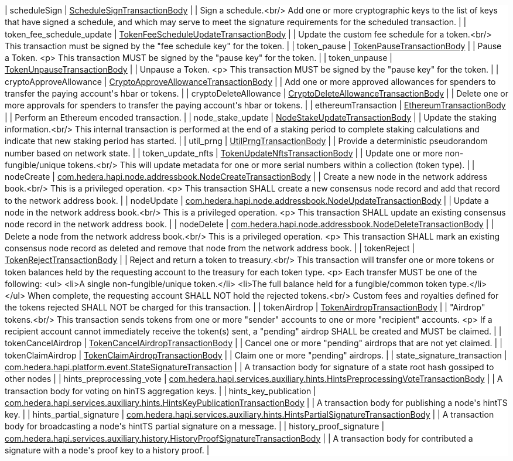 | scheduleSign | [ScheduleSignTransactionBody](#proto-ScheduleSignTransactionBody) |  | Sign a schedule.&lt;br/&gt; Add one or more cryptographic keys to the list of keys that have signed a schedule, and which may serve to meet the signature requirements for the scheduled transaction. |
| token_fee_schedule_update | [TokenFeeScheduleUpdateTransactionBody](#proto-TokenFeeScheduleUpdateTransactionBody) |  | Update the custom fee schedule for a token.&lt;br/&gt; This transaction must be signed by the &#34;fee schedule key&#34; for the token. |
| token_pause | [TokenPauseTransactionBody](#proto-TokenPauseTransactionBody) |  | Pause a Token. &lt;p&gt; This transaction MUST be signed by the &#34;pause key&#34; for the token. |
| token_unpause | [TokenUnpauseTransactionBody](#proto-TokenUnpauseTransactionBody) |  | Unpause a Token. &lt;p&gt; This transaction MUST be signed by the &#34;pause key&#34; for the token. |
| cryptoApproveAllowance | [CryptoApproveAllowanceTransactionBody](#proto-CryptoApproveAllowanceTransactionBody) |  | Add one or more approved allowances for spenders to transfer the paying account&#39;s hbar or tokens. |
| cryptoDeleteAllowance | [CryptoDeleteAllowanceTransactionBody](#proto-CryptoDeleteAllowanceTransactionBody) |  | Delete one or more approvals for spenders to transfer the paying account&#39;s hbar or tokens. |
| ethereumTransaction | [EthereumTransactionBody](#proto-EthereumTransactionBody) |  | Perform an Ethereum encoded transaction. |
| node_stake_update | [NodeStakeUpdateTransactionBody](#proto-NodeStakeUpdateTransactionBody) |  | Update the staking information.&lt;br/&gt; This internal transaction is performed at the end of a staking period to complete staking calculations and indicate that new staking period has started. |
| util_prng | [UtilPrngTransactionBody](#proto-UtilPrngTransactionBody) |  | Provide a deterministic pseudorandom number based on network state. |
| token_update_nfts | [TokenUpdateNftsTransactionBody](#proto-TokenUpdateNftsTransactionBody) |  | Update one or more non-fungible/unique tokens.&lt;br/&gt; This will update metadata for one or more serial numbers within a collection (token type). |
| nodeCreate | [com.hedera.hapi.node.addressbook.NodeCreateTransactionBody](#com-hedera-hapi-node-addressbook-NodeCreateTransactionBody) |  | Create a new node in the network address book.&lt;br/&gt; This is a privileged operation. &lt;p&gt; This transaction SHALL create a new consensus node record and add that record to the network address book. |
| nodeUpdate | [com.hedera.hapi.node.addressbook.NodeUpdateTransactionBody](#com-hedera-hapi-node-addressbook-NodeUpdateTransactionBody) |  | Update a node in the network address book.&lt;br/&gt; This is a privileged operation. &lt;p&gt; This transaction SHALL update an existing consensus node record in the network address book. |
| nodeDelete | [com.hedera.hapi.node.addressbook.NodeDeleteTransactionBody](#com-hedera-hapi-node-addressbook-NodeDeleteTransactionBody) |  | Delete a node from the network address book.&lt;br/&gt; This is a privileged operation. &lt;p&gt; This transaction SHALL mark an existing consensus node record as deleted and remove that node from the network address book. |
| tokenReject | [TokenRejectTransactionBody](#proto-TokenRejectTransactionBody) |  | Reject and return a token to treasury.&lt;br/&gt; This transaction will transfer one or more tokens or token balances held by the requesting account to the treasury for each token type. &lt;p&gt; Each transfer MUST be one of the following: &lt;ul&gt; &lt;li&gt;A single non-fungible/unique token.&lt;/li&gt; &lt;li&gt;The full balance held for a fungible/common token type.&lt;/li&gt; &lt;/ul&gt; When complete, the requesting account SHALL NOT hold the rejected tokens.&lt;br/&gt; Custom fees and royalties defined for the tokens rejected SHALL NOT be charged for this transaction. |
| tokenAirdrop | [TokenAirdropTransactionBody](#proto-TokenAirdropTransactionBody) |  | &#34;Airdrop&#34; tokens.&lt;br/&gt; This transaction sends tokens from one or more &#34;sender&#34; accounts to one or more &#34;recipient&#34; accounts. &lt;p&gt; If a recipient account cannot immediately receive the token(s) sent, a &#34;pending&#34; airdrop SHALL be created and MUST be claimed. |
| tokenCancelAirdrop | [TokenCancelAirdropTransactionBody](#proto-TokenCancelAirdropTransactionBody) |  | Cancel one or more &#34;pending&#34; airdrops that are not yet claimed. |
| tokenClaimAirdrop | [TokenClaimAirdropTransactionBody](#proto-TokenClaimAirdropTransactionBody) |  | Claim one or more &#34;pending&#34; airdrops. |
| state_signature_transaction | [com.hedera.hapi.platform.event.StateSignatureTransaction](#com-hedera-hapi-platform-event-StateSignatureTransaction) |  | A transaction body for signature of a state root hash gossiped to other nodes |
| hints_preprocessing_vote | [com.hedera.hapi.services.auxiliary.hints.HintsPreprocessingVoteTransactionBody](#com-hedera-hapi-services-auxiliary-hints-HintsPreprocessingVoteTransactionBody) |  | A transaction body for voting on hinTS aggregation keys. |
| hints_key_publication | [com.hedera.hapi.services.auxiliary.hints.HintsKeyPublicationTransactionBody](#com-hedera-hapi-services-auxiliary-hints-HintsKeyPublicationTransactionBody) |  | A transaction body for publishing a node&#39;s hintTS key. |
| hints_partial_signature | [com.hedera.hapi.services.auxiliary.hints.HintsPartialSignatureTransactionBody](#com-hedera-hapi-services-auxiliary-hints-HintsPartialSignatureTransactionBody) |  | A transaction body for broadcasting a node&#39;s hintTS partial signature on a message. |
| history_proof_signature | [com.hedera.hapi.services.auxiliary.history.HistoryProofSignatureTransactionBody](#com-hedera-hapi-services-auxiliary-history-HistoryProofSignatureTransactionBody) |  | A transaction body for contributed a signature with a node&#39;s proof key to a history proof. |